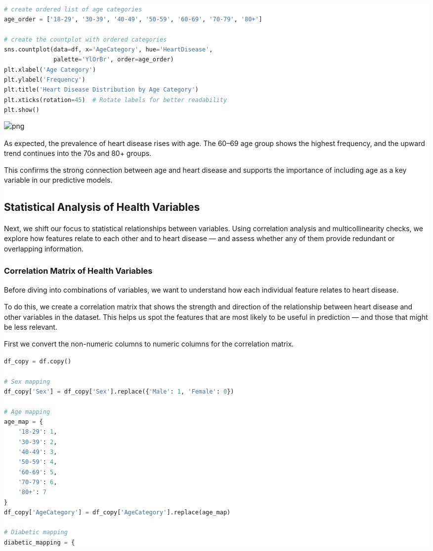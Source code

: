 

```python
# create ordered list of age categories
age_order = ['18-29', '30-39', '40-49', '50-59', '60-69', '70-79', '80+']

# create the countplot with ordered categories
sns.countplot(data=df, x='AgeCategory', hue='HeartDisease',
              palette='YlOrBr', order=age_order)
plt.xlabel('Age Category')
plt.ylabel('Frequency')
plt.title('Heart Disease Distribution by Age Category')
plt.xticks(rotation=45)  # Rotate labels for better readability
plt.show()
```


    
![png](main_files/main_21_0.png)
    


As expected, the prevalence of heart disease rises with age.
The 60–69 age group shows the highest frequency, and the upward trend continues into the 70s and 80+ groups.

This confirms the strong connection between age and heart disease and supports the importance of including age as a key variable in our predictive models.


## Statistical Analysis of Health Variables
Next, we shift our focus to statistical relationships between variables.
Using correlation analysis and multicollinearity checks, we explore how features relate to each other and to heart disease — and assess whether any of them provide redundant or overlapping information.


### Correlation Matrix of Health Variables
Before diving into combinations of variables, we want to understand how each individual feature relates to heart disease.

To do this, we create a correlation matrix that shows the strength and direction of the relationship between heart disease and other variables in the dataset.
This helps us spot the features that are most likely to be useful in prediction — and those that might be less relevant.

First we convert the non-numeric columns to numeric columns for the correlation matrix.



```python
df_copy = df.copy()

# Sex mapping
df_copy['Sex'] = df_copy['Sex'].replace({'Male': 1, 'Female': 0})

# Age mapping
age_map = {
    '18-29': 1,
    '30-39': 2,
    '40-49': 3,
    '50-59': 4,
    '60-69': 5,
    '70-79': 6,
    '80+': 7
}
df_copy['AgeCategory'] = df_copy['AgeCategory'].replace(age_map)

# Diabetic mapping
diabetic_mapping = {
```
